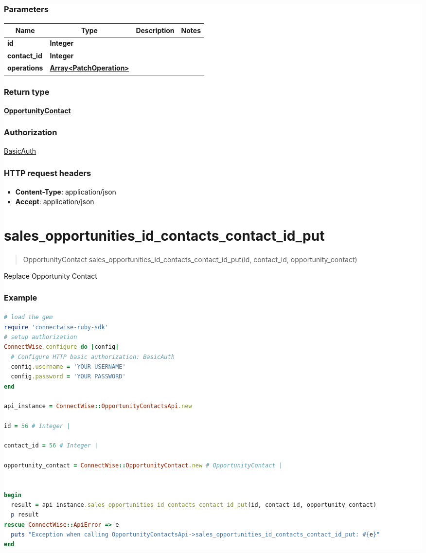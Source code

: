 ### Parameters

Name | Type | Description  | Notes
------------- | ------------- | ------------- | -------------
 **id** | **Integer**|  | 
 **contact_id** | **Integer**|  | 
 **operations** | [**Array&lt;PatchOperation&gt;**](PatchOperation.md)|  | 

### Return type

[**OpportunityContact**](OpportunityContact.md)

### Authorization

[BasicAuth](../README.md#BasicAuth)

### HTTP request headers

 - **Content-Type**: application/json
 - **Accept**: application/json



# **sales_opportunities_id_contacts_contact_id_put**
> OpportunityContact sales_opportunities_id_contacts_contact_id_put(id, contact_id, opportunity_contact)



Replace Opportunity Contact

### Example
```ruby
# load the gem
require 'connectwise-ruby-sdk'
# setup authorization
ConnectWise.configure do |config|
  # Configure HTTP basic authorization: BasicAuth
  config.username = 'YOUR USERNAME'
  config.password = 'YOUR PASSWORD'
end

api_instance = ConnectWise::OpportunityContactsApi.new

id = 56 # Integer | 

contact_id = 56 # Integer | 

opportunity_contact = ConnectWise::OpportunityContact.new # OpportunityContact | 


begin
  result = api_instance.sales_opportunities_id_contacts_contact_id_put(id, contact_id, opportunity_contact)
  p result
rescue ConnectWise::ApiError => e
  puts "Exception when calling OpportunityContactsApi->sales_opportunities_id_contacts_contact_id_put: #{e}"
end
```

